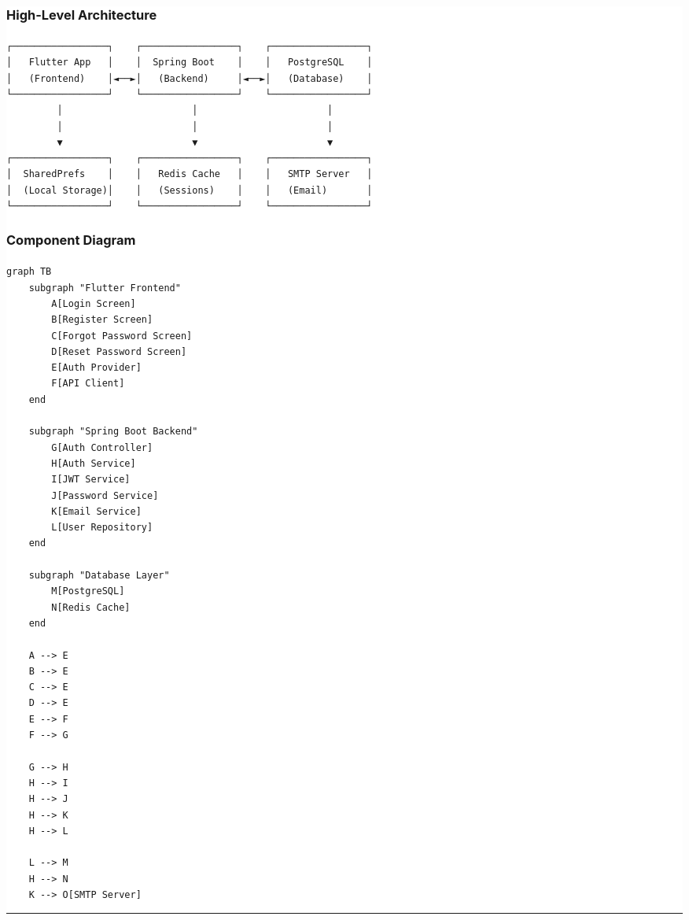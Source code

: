 ### High-Level Architecture
```
┌─────────────────┐    ┌─────────────────┐    ┌─────────────────┐
│   Flutter App   │    │  Spring Boot    │    │   PostgreSQL    │
│   (Frontend)    │◄──►│   (Backend)     │◄──►│   (Database)    │
└─────────────────┘    └─────────────────┘    └─────────────────┘
         │                       │                       │
         │                       │                       │
         ▼                       ▼                       ▼
┌─────────────────┐    ┌─────────────────┐    ┌─────────────────┐
│  SharedPrefs    │    │   Redis Cache   │    │   SMTP Server   │
│  (Local Storage)│    │   (Sessions)    │    │   (Email)       │
└─────────────────┘    └─────────────────┘    └─────────────────┘
```

### Component Diagram
```mermaid
graph TB
    subgraph "Flutter Frontend"
        A[Login Screen]
        B[Register Screen]
        C[Forgot Password Screen]
        D[Reset Password Screen]
        E[Auth Provider]
        F[API Client]
    end
    
    subgraph "Spring Boot Backend"
        G[Auth Controller]
        H[Auth Service]
        I[JWT Service]
        J[Password Service]
        K[Email Service]
        L[User Repository]
    end
    
    subgraph "Database Layer"
        M[PostgreSQL]
        N[Redis Cache]
    end
    
    A --> E
    B --> E
    C --> E
    D --> E
    E --> F
    F --> G
    
    G --> H
    H --> I
    H --> J
    H --> K
    H --> L
    
    L --> M
    H --> N
    K --> O[SMTP Server]
```

---